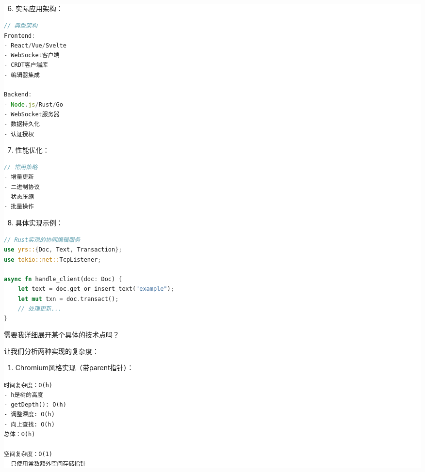 6. 实际应用架构：

```javascript
// 典型架构
Frontend:
- React/Vue/Svelte
- WebSocket客户端
- CRDT客户端库
- 编辑器集成

Backend:
- Node.js/Rust/Go
- WebSocket服务器
- 数据持久化
- 认证授权
```

7. 性能优化：
```javascript
// 常用策略
- 增量更新
- 二进制协议
- 状态压缩
- 批量操作
```

8. 具体实现示例：

```rust
// Rust实现的协同编辑服务
use yrs::{Doc, Text, Transaction};
use tokio::net::TcpListener;

async fn handle_client(doc: Doc) {
    let text = doc.get_or_insert_text("example");
    let mut txn = doc.transact();
    // 处理更新...
}
```

需要我详细展开某个具体的技术点吗？

让我们分析两种实现的复杂度：

1. Chromium风格实现（带parent指针）：
```
时间复杂度：O(h)
- h是树的高度
- getDepth(): O(h)
- 调整深度: O(h)
- 向上查找: O(h)
总体：O(h)

空间复杂度：O(1)
- 只使用常数额外空间存储指针
```
